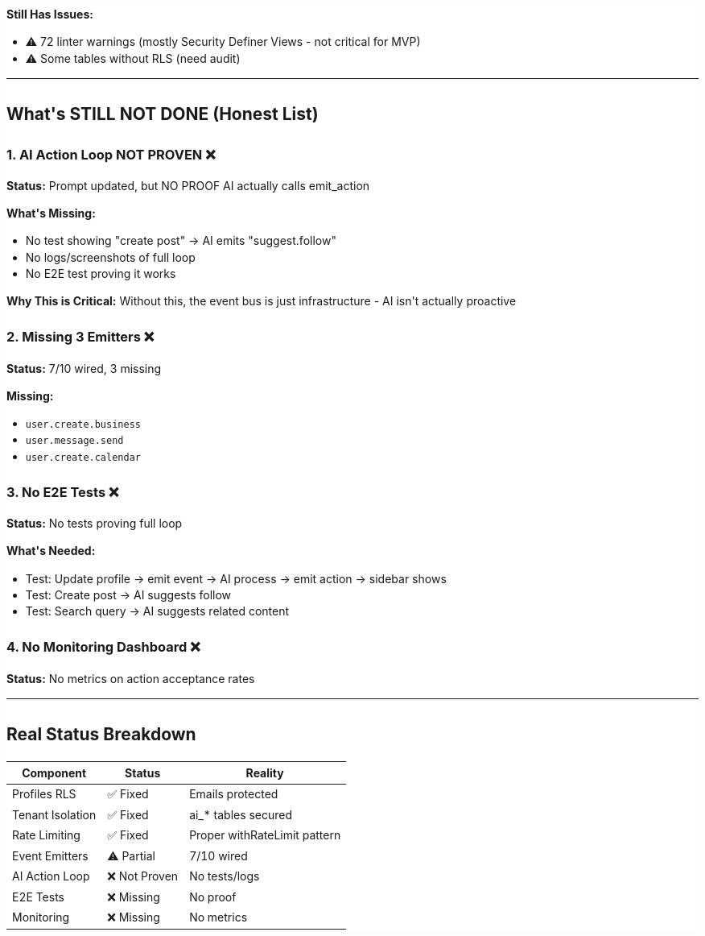 **Still Has Issues:**
- ⚠️ 72 linter warnings (mostly Security Definer Views - not critical for MVP)
- ⚠️ Some tables without RLS (need audit)

---

## What's STILL NOT DONE (Honest List)

### 1. AI Action Loop NOT PROVEN ❌
**Status:** Prompt updated, but NO PROOF AI actually calls emit_action

**What's Missing:**
- No test showing "create post" → AI emits "suggest.follow"
- No logs/screenshots of full loop
- No E2E test proving it works

**Why This is Critical:**
Without this, the event bus is just infrastructure - AI isn't actually proactive

### 2. Missing 3 Emitters ❌
**Status:** 7/10 wired, 3 missing

**Missing:**
- `user.create.business`
- `user.message.send`
- `user.create.calendar`

### 3. No E2E Tests ❌
**Status:** No tests proving full loop

**What's Needed:**
- Test: Update profile → emit event → AI process → emit action → sidebar shows
- Test: Create post → AI suggests follow
- Test: Search query → AI suggests related content

### 4. No Monitoring Dashboard ❌
**Status:** No metrics on action acceptance rates

---

## Real Status Breakdown

| Component | Status | Reality |
|-----------|--------|---------|
| Profiles RLS | ✅ Fixed | Emails protected |
| Tenant Isolation | ✅ Fixed | ai_* tables secured |
| Rate Limiting | ✅ Fixed | Proper withRateLimit pattern |
| Event Emitters | ⚠️ Partial | 7/10 wired |
| AI Action Loop | ❌ Not Proven | No tests/logs |
| E2E Tests | ❌ Missing | No proof |
| Monitoring | ❌ Missing | No metrics |
